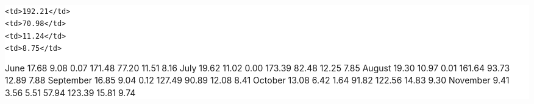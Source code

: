     <td>192.21</td>
    <td>70.98</td>
    <td>11.24</td>
    <td>8.75</td>
  </tr>
  <tr>
    <th scope="row">June</th>
    <td>17.68</td>
    <td>9.08</td>
    <td>0.07</td>
    <td>171.48</td>
    <td>77.20</td>
    <td>11.51</td>
    <td>8.16</td>
  </tr>
  <tr>
    <th scope="row">July</th>
    <td>19.62</td>
    <td>11.02</td>
    <td>0.00</td>
    <td>173.39</td>
    <td>82.48</td>
    <td>12.25</td>
    <td>7.85</td>
  </tr>
  <tr>
    <th scope="row">August</th>
    <td>19.30</td>
    <td>10.97</td>
    <td>0.01</td>
    <td>161.64</td>
    <td>93.73</td>
    <td>12.89</td>
    <td>7.88</td>
  </tr>
  <tr>
    <th scope="row">September</th>
    <td>16.85</td>
    <td>9.04</td>
    <td>0.12</td>
    <td>127.49</td>
    <td>90.89</td>
    <td>12.08</td>
    <td>8.41</td>
  </tr>
  <tr>
    <th scope="row">October</th>
    <td>13.08</td>
    <td>6.42</td>
    <td>1.64</td>
    <td>91.82</td>
    <td>122.56</td>
    <td>14.83</td>
    <td>9.30</td>
  </tr>
  <tr>
    <th scope="row">November</th>
    <td>9.41</td>
    <td>3.56</td>
    <td>5.51</td>
    <td>57.94</td>
    <td>123.39</td>
    <td>15.81</td>
    <td>9.74</td>